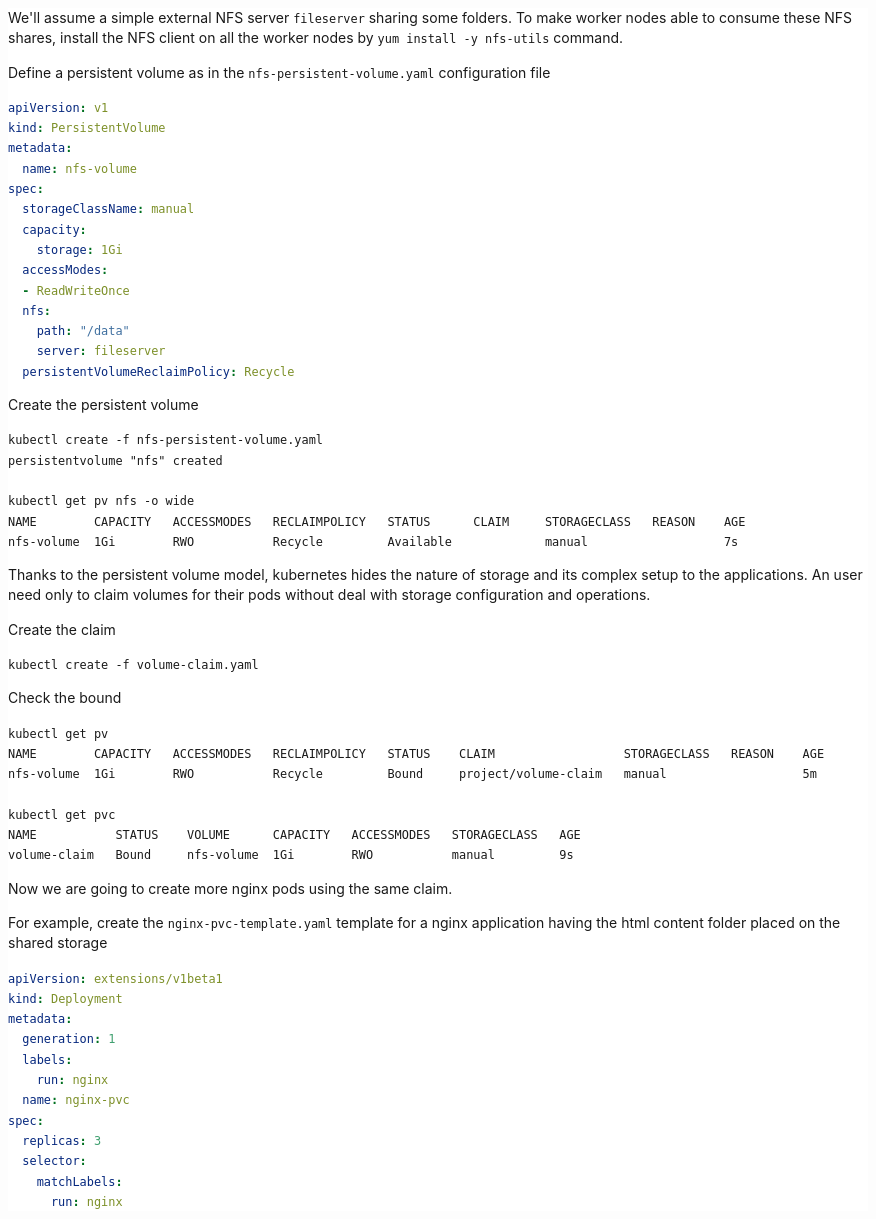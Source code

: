 We'll assume a simple external NFS server ``fileserver``	sharing some folders. To make worker nodes able to consume these NFS shares, install the NFS client on all the worker nodes by ``yum install -y nfs-utils`` command.

Define a persistent volume as in the ``nfs-persistent-volume.yaml`` configuration file
```yaml
apiVersion: v1
kind: PersistentVolume
metadata:
  name: nfs-volume
spec:
  storageClassName: manual
  capacity:
    storage: 1Gi
  accessModes:
  - ReadWriteOnce
  nfs:
    path: "/data"
    server: fileserver
  persistentVolumeReclaimPolicy: Recycle
```

Create the persistent volume

    kubectl create -f nfs-persistent-volume.yaml
    persistentvolume "nfs" created

    kubectl get pv nfs -o wide
    NAME        CAPACITY   ACCESSMODES   RECLAIMPOLICY   STATUS      CLAIM     STORAGECLASS   REASON    AGE
    nfs-volume  1Gi        RWO           Recycle         Available             manual                   7s

Thanks to the persistent volume model, kubernetes hides the nature of storage and its complex setup to the applications. An user need only to claim volumes for their pods without deal with storage configuration and operations.

Create the claim

    kubectl create -f volume-claim.yaml

Check the bound 

    kubectl get pv
    NAME        CAPACITY   ACCESSMODES   RECLAIMPOLICY   STATUS    CLAIM                  STORAGECLASS   REASON    AGE
    nfs-volume  1Gi        RWO           Recycle         Bound     project/volume-claim   manual                   5m

    kubectl get pvc
    NAME           STATUS    VOLUME      CAPACITY   ACCESSMODES   STORAGECLASS   AGE
    volume-claim   Bound     nfs-volume  1Gi        RWO           manual         9s

Now we are going to create more nginx pods using the same claim.

For example, create the ``nginx-pvc-template.yaml`` template for a nginx application having the html content folder placed on the shared storage 
```yaml
apiVersion: extensions/v1beta1
kind: Deployment
metadata:
  generation: 1
  labels:
    run: nginx
  name: nginx-pvc
spec:
  replicas: 3
  selector:
    matchLabels:
      run: nginx
```